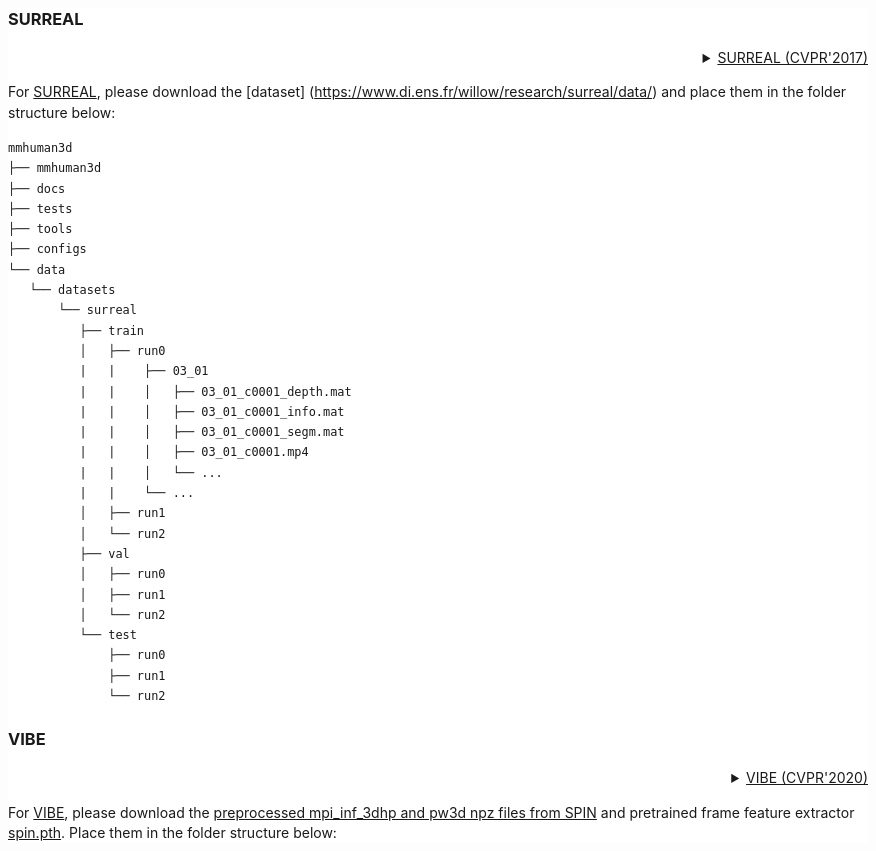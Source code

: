 

### SURREAL



<details><summary align="right"><a href="https://arxiv.org/pdf/1701.01370.pdf">SURREAL (CVPR'2017)</a></summary></details>

For [SURREAL](https://www.di.ens.fr/willow/research/surreal/), please download the [dataset] (https://www.di.ens.fr/willow/research/surreal/data/) and place them in the folder structure below:

```text
mmhuman3d
├── mmhuman3d
├── docs
├── tests
├── tools
├── configs
└── data
   └── datasets
       └── surreal
          ├── train
          │   ├── run0
          |   |    ├── 03_01
          |   |    │   ├── 03_01_c0001_depth.mat
          |   |    │   ├── 03_01_c0001_info.mat
          |   |    │   ├── 03_01_c0001_segm.mat
          |   |    │   ├── 03_01_c0001.mp4
          |   |    │   └── ...
          |   |    └── ...
          │   ├── run1
          │   └── run2
          ├── val
          │   ├── run0
          │   ├── run1
          │   └── run2
          └── test
              ├── run0
              ├── run1
              └── run2
```


### VIBE



<details><summary align="right"><a href="https://arxiv.org/pdf/1912.05656.pdf">VIBE (CVPR'2020)</a></summary></details>

For [VIBE](https://github.com/mkocabas/VIBE), please download the [preprocessed mpi_inf_3dhp and pw3d npz files from SPIN](https://github.com/nkolot/SPIN/blob/master/fetch_data.sh) and pretrained frame feature extractor [spin.pth](https://openmmlab-share.oss-cn-hangzhou.aliyuncs.com/mmhuman3d/models/vibe/spin.pth?versionId=CAEQHhiBgIDrxqbU6xciIGIzOWFkMWYyNzMwMjRhMzBiYzM3NDFiMmVkY2JkZTVh). Place them in the folder structure below:
